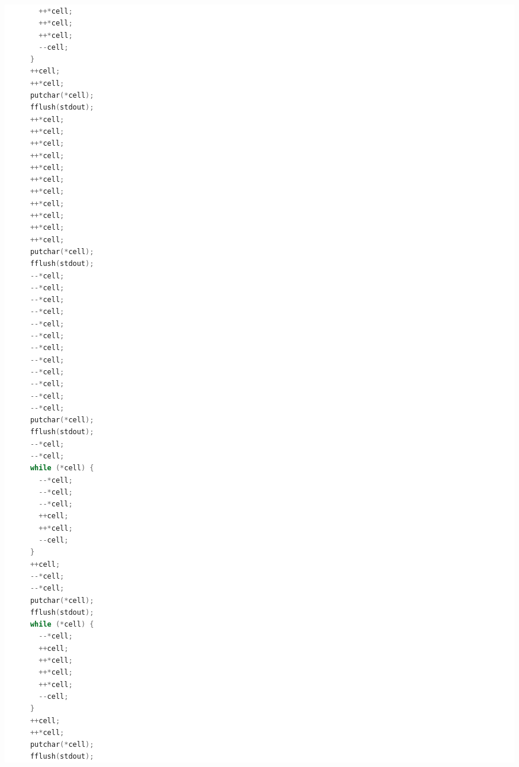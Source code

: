 ~~~c
        ++*cell;
        ++*cell;
        ++*cell;
        --cell;
      }
      ++cell;
      ++*cell;
      putchar(*cell);
      fflush(stdout);
      ++*cell;
      ++*cell;
      ++*cell;
      ++*cell;
      ++*cell;
      ++*cell;
      ++*cell;
      ++*cell;
      ++*cell;
      ++*cell;
      ++*cell;
      putchar(*cell);
      fflush(stdout);
      --*cell;
      --*cell;
      --*cell;
      --*cell;
      --*cell;
      --*cell;
      --*cell;
      --*cell;
      --*cell;
      --*cell;
      --*cell;
      --*cell;
      putchar(*cell);
      fflush(stdout);
      --*cell;
      --*cell;
      while (*cell) {
        --*cell;
        --*cell;
        --*cell;
        ++cell;
        ++*cell;
        --cell;
      }
      ++cell;
      --*cell;
      --*cell;
      putchar(*cell);
      fflush(stdout);
      while (*cell) {
        --*cell;
        ++cell;
        ++*cell;
        ++*cell;
        ++*cell;
        --cell;
      }
      ++cell;
      ++*cell;
      putchar(*cell);
      fflush(stdout);
~~~